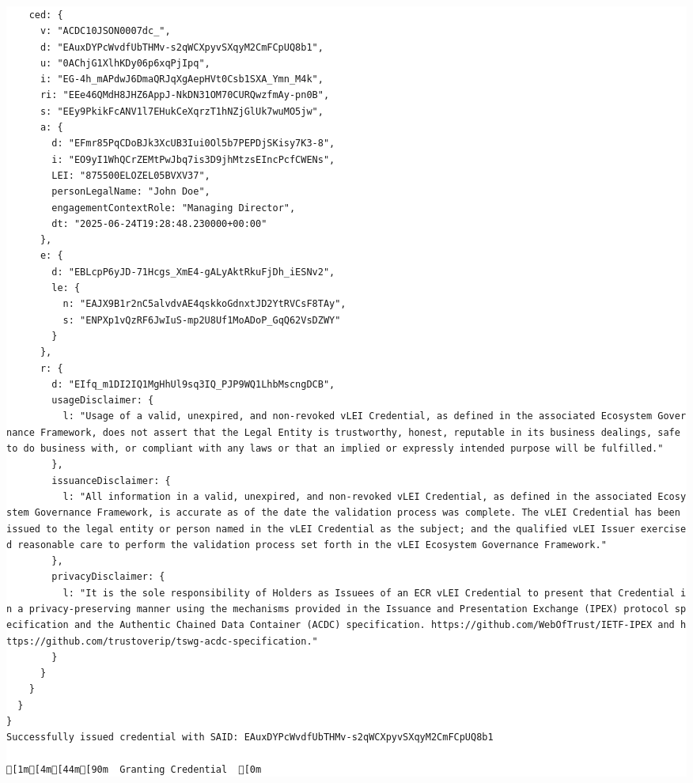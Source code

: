        ced: {
          v: "ACDC10JSON0007dc_",
          d: "EAuxDYPcWvdfUbTHMv-s2qWCXpyvSXqyM2CmFCpUQ8b1",
          u: "0AChjG1XlhKDy06p6xqPjIpq",
          i: "EG-4h_mAPdwJ6DmaQRJqXgAepHVt0Csb1SXA_Ymn_M4k",
          ri: "EEe46QMdH8JHZ6AppJ-NkDN31OM70CURQwzfmAy-pn0B",
          s: "EEy9PkikFcANV1l7EHukCeXqrzT1hNZjGlUk7wuMO5jw",
          a: {
            d: "EFmr85PqCDoBJk3XcUB3Iui0Ol5b7PEPDjSKisy7K3-8",
            i: "EO9yI1WhQCrZEMtPwJbq7is3D9jhMtzsEIncPcfCWENs",
            LEI: "875500ELOZEL05BVXV37",
            personLegalName: "John Doe",
            engagementContextRole: "Managing Director",
            dt: "2025-06-24T19:28:48.230000+00:00"
          },
          e: {
            d: "EBLcpP6yJD-71Hcgs_XmE4-gALyAktRkuFjDh_iESNv2",
            le: {
              n: "EAJX9B1r2nC5alvdvAE4qskkoGdnxtJD2YtRVCsF8TAy",
              s: "ENPXp1vQzRF6JwIuS-mp2U8Uf1MoADoP_GqQ62VsDZWY"
            }
          },
          r: {
            d: "EIfq_m1DI2IQ1MgHhUl9sq3IQ_PJP9WQ1LhbMscngDCB",
            usageDisclaimer: {
              l: "Usage of a valid, unexpired, and non-revoked vLEI Credential, as defined in the associated Ecosystem Governance Framework, does not assert that the Legal Entity is trustworthy, honest, reputable in its business dealings, safe to do business with, or compliant with any laws or that an implied or expressly intended purpose will be fulfilled."
            },
            issuanceDisclaimer: {
              l: "All information in a valid, unexpired, and non-revoked vLEI Credential, as defined in the associated Ecosystem Governance Framework, is accurate as of the date the validation process was complete. The vLEI Credential has been issued to the legal entity or person named in the vLEI Credential as the subject; and the qualified vLEI Issuer exercised reasonable care to perform the validation process set forth in the vLEI Ecosystem Governance Framework."
            },
            privacyDisclaimer: {
              l: "It is the sole responsibility of Holders as Issuees of an ECR vLEI Credential to present that Credential in a privacy-preserving manner using the mechanisms provided in the Issuance and Presentation Exchange (IPEX) protocol specification and the Authentic Chained Data Container (ACDC) specification. https://github.com/WebOfTrust/IETF-IPEX and https://github.com/trustoverip/tswg-acdc-specification."
            }
          }
        }
      }
    }
    Successfully issued credential with SAID: EAuxDYPcWvdfUbTHMv-s2qWCXpyvSXqyM2CmFCpUQ8b1
    
    [1m[4m[44m[90m  Granting Credential  [0m
    